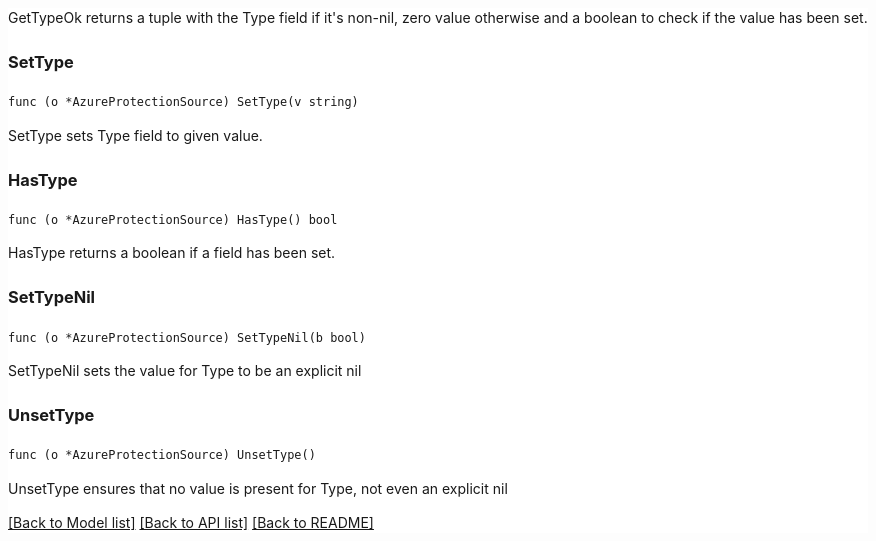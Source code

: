 GetTypeOk returns a tuple with the Type field if it's non-nil, zero value otherwise
and a boolean to check if the value has been set.

### SetType

`func (o *AzureProtectionSource) SetType(v string)`

SetType sets Type field to given value.

### HasType

`func (o *AzureProtectionSource) HasType() bool`

HasType returns a boolean if a field has been set.

### SetTypeNil

`func (o *AzureProtectionSource) SetTypeNil(b bool)`

 SetTypeNil sets the value for Type to be an explicit nil

### UnsetType
`func (o *AzureProtectionSource) UnsetType()`

UnsetType ensures that no value is present for Type, not even an explicit nil

[[Back to Model list]](../README.md#documentation-for-models) [[Back to API list]](../README.md#documentation-for-api-endpoints) [[Back to README]](../README.md)


